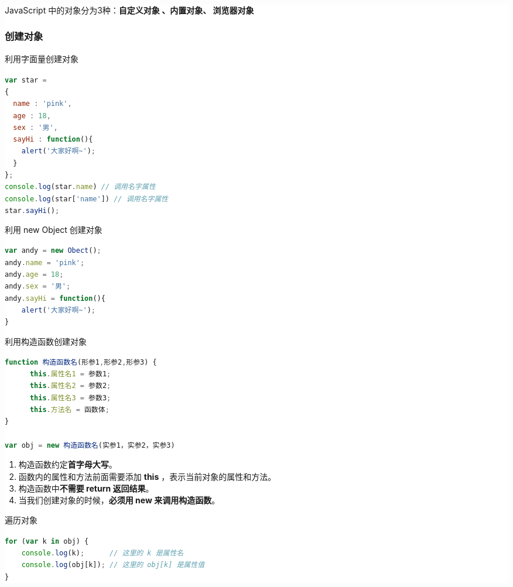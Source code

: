 JavaScript 中的对象分为3种：**自定义对象 、内置对象、 浏览器对象**

### 创建对象

利用字面量创建对象

```js
var star = 
{ 
  name : 'pink', 
  age : 18, 
  sex : '男', 
  sayHi : function(){ 
    alert('大家好啊~'); 
  } 
};
console.log(star.name) // 调用名字属性
console.log(star['name']) // 调用名字属性
star.sayHi();
```

利用 new Object 创建对象

```js
var andy = new Obect();
andy.name = 'pink';
andy.age = 18;
andy.sex = '男';
andy.sayHi = function(){
    alert('大家好啊~');
}
```

利用构造函数创建对象

```js
function 构造函数名(形参1,形参2,形参3) {
      this.属性名1 = 参数1;
      this.属性名2 = 参数2;
      this.属性名3 = 参数3;
      this.方法名 = 函数体;
}

var obj = new 构造函数名(实参1，实参2，实参3)
```

1.   构造函数约定**首字母大写**。
2.   函数内的属性和方法前面需要添加 **this** ，表示当前对象的属性和方法。
3.   构造函数中**不需要 return 返回结果**。
4.   当我们创建对象的时候，**必须用 new 来调用构造函数**。

遍历对象


```js
for (var k in obj) {
    console.log(k);      // 这里的 k 是属性名
    console.log(obj[k]); // 这里的 obj[k] 是属性值
}
```
